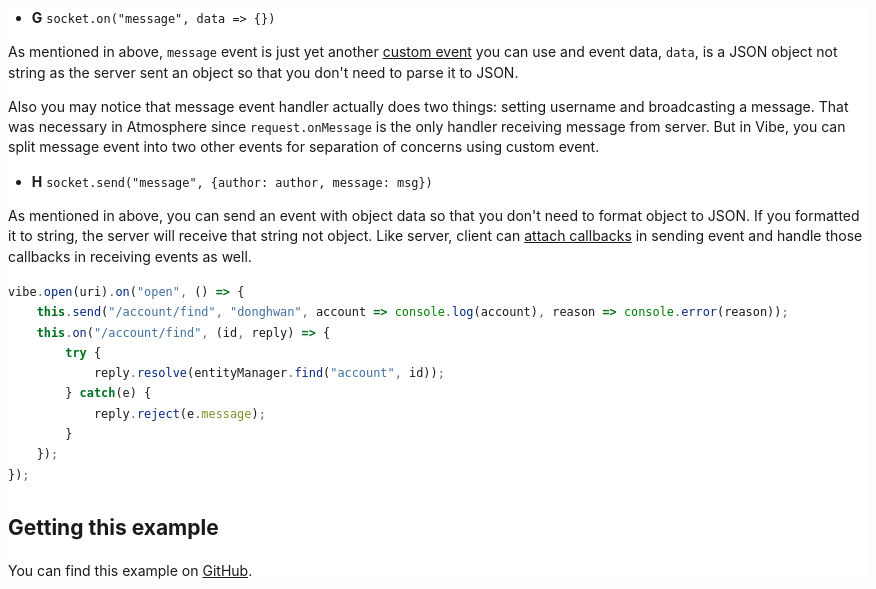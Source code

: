 * **G** `socket.on("message", data => {})`

As mentioned in above, `message` event is just yet another [custom event](/projects/vibe-javascript-client/3.0.0-Alpha3/api/#-event:-string-:--data-:-any--reply-:--resolve:--data-:-any-----void--reject:--data-:-any-----void------void) you can use and event data, `data`, is a JSON object not string as the server sent an object so that you don't need to parse it to JSON.

Also you may notice that message event handler actually does two things: setting username and broadcasting a message. That was necessary in Atmosphere since `request.onMessage` is the only handler receiving message from server. But in Vibe, you can split message event into two other events for separation of concerns using custom event.

* **H** `socket.send("message", {author: author, message: msg})`

As mentioned in above, you can send an event with object data so that you don't need to format object to JSON. If you formatted it to string, the server will receive that string not object. Like server, client can [attach callbacks](http://localhost:4000/projects/vibe-javascript-client/3.0.0-Alpha3/api/#send-event:-string--data-:-any--resolved-:--data-:-any-----void--rejected-:--data-:-any-----void-:-socket) in sending event and handle those callbacks in receiving events as well.

```javascript
vibe.open(uri).on("open", () => {
    this.send("/account/find", "donghwan", account => console.log(account), reason => console.error(reason));
    this.on("/account/find", (id, reply) => {
        try {
            reply.resolve(entityManager.find("account", id));
        } catch(e) {
            reply.reject(e.message);
        }
    });
});
```

## Getting this example
You can find this example on [GitHub](https://github.com/vibe-project/vibe-examples/tree/master/migration/atmosphere2/).
